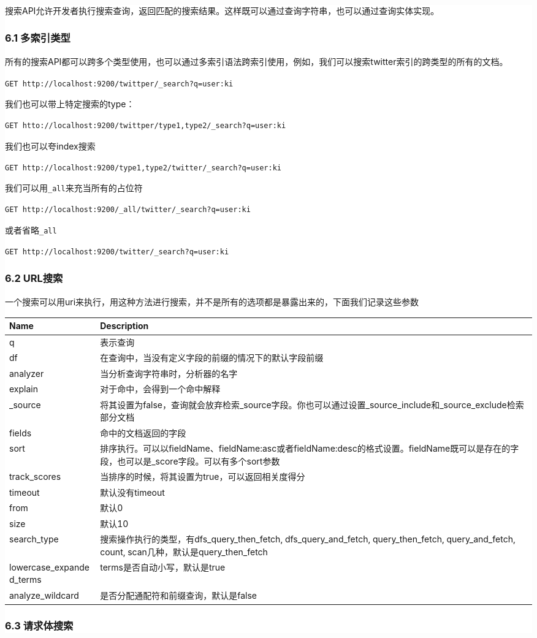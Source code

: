 搜索API允许开发者执行搜索查询，返回匹配的搜索结果。这样既可以通过查询字符串，也可以通过查询实体实现。

### 6.1 多索引类型

所有的搜索API都可以跨多个类型使用，也可以通过多索引语法跨索引使用，例如，我们可以搜索twitter索引的跨类型的所有的文档。

`GET http://localhost:9200/twittper/_search?q=user:ki`

我们也可以带上特定搜索的type：

`GET htto://localhost:9200/twittper/type1,type2/_search?q=user:ki`

我们也可以夸index搜索

`GET http://localhost:9200/type1,type2/twitter/_search?q=user:ki`

我们可以用`_all`来充当所有的占位符

`GET http://localhost:9200/_all/twitter/_search?q=user:ki`

或者省略`_all`

`GET http://localhost:9200/twitter/_search?q=user:ki`

### 6.2 URL搜索

一个搜索可以用uri来执行，用这种方法进行搜索，并不是所有的选项都是暴露出来的，下面我们记录这些参数

|Name|Description|
|:---|:----------|
|q|表示查询|
|df|在查询中，当没有定义字段的前缀的情况下的默认字段前缀|
|analyzer|当分析查询字符串时，分析器的名字|
|explain|对于命中，会得到一个命中解释|
|_source|将其设置为false，查询就会放弃检索_source字段。你也可以通过设置_source_include和_source_exclude检索部分文档|
|fields|  命中的文档返回的字段|
|sort|排序执行。可以以fieldName、fieldName:asc或者fieldName:desc的格式设置。fieldName既可以是存在的字段，也可以是_score字段。可以有多个sort参数|
|track_scores|当排序的时候，将其设置为true，可以返回相关度得分|
|timeout|默认没有timeout|
|from|默认0|
|size|默认10|
|search_type|搜索操作执行的类型，有dfs_query_then_fetch, dfs_query_and_fetch, query_then_fetch, query_and_fetch, count, scan几种，默认是query_then_fetch|
|lowercase_expanded_terms|terms是否自动小写，默认是true|
|analyze_wildcard|  是否分配通配符和前缀查询，默认是false|

### 6.3 请求体搜索
